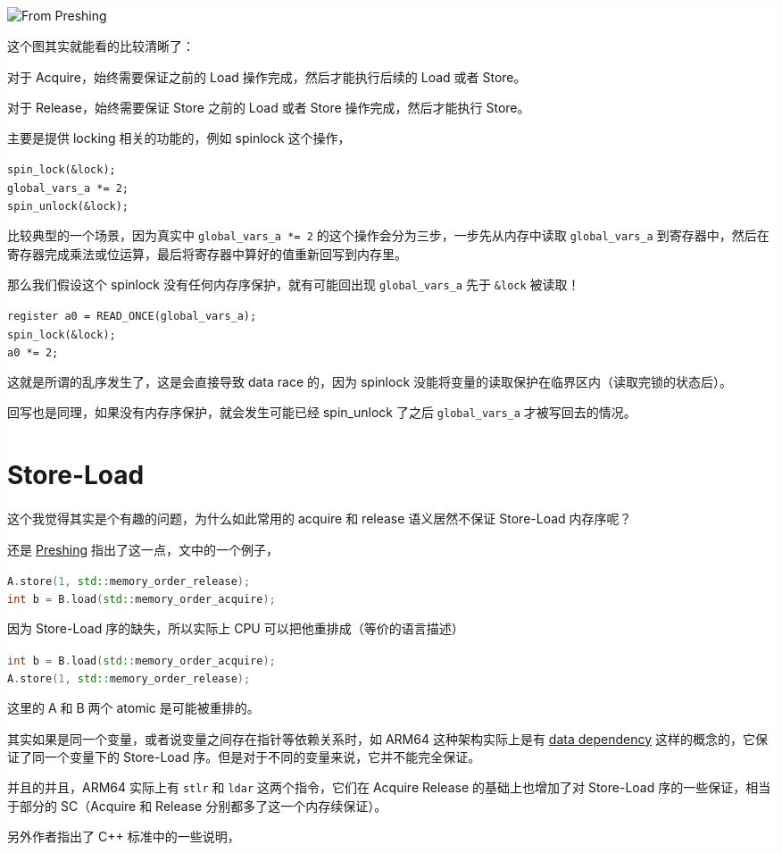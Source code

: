  ![From Preshing](/api/attachments.redirect?id=e042ec5b-a0b3-4c48-b777-33f38ccf3ec1)

这个图其实就能看的比较清晰了：

对于 Acquire，始终需要保证之前的 Load 操作完成，然后才能执行后续的 Load 或者 Store。

对于 Release，始终需要保证 Store 之前的 Load 或者 Store 操作完成，然后才能执行 Store。

主要是提供 locking 相关的功能的，例如 spinlock 这个操作，

```clike
spin_lock(&lock);
global_vars_a *= 2;
spin_unlock(&lock);
```

比较典型的一个场景，因为真实中 `global_vars_a *= 2` 的这个操作会分为三步，一步先从内存中读取 `global_vars_a` 到寄存器中，然后在寄存器完成乘法或位运算，最后将寄存器中算好的值重新回写到内存里。

那么我们假设这个 spinlock 没有任何内存序保护，就有可能回出现 `global_vars_a` 先于 `&lock` 被读取！

```clike
register a0 = READ_ONCE(global_vars_a);
spin_lock(&lock);
a0 *= 2;
```

这就是所谓的乱序发生了，这是会直接导致 data race 的，因为 spinlock 没能将变量的读取保护在临界区内（读取完锁的状态后）。

回写也是同理，如果没有内存序保护，就会发生可能已经 spin_unlock 了之后 `global_vars_a` 才被写回去的情况。

# Store-Load

这个我觉得其实是个有趣的问题，为什么如此常用的 acquire 和 release 语义居然不保证 Store-Load 内存序呢？

还是 [Preshing](https://preshing.com/20170612/can-reordering-of-release-acquire-operations-introduce-deadlock/) 指出了这一点，文中的一个例子，

```cpp
A.store(1, std::memory_order_release);
int b = B.load(std::memory_order_acquire);
```

因为 Store-Load 序的缺失，所以实际上 CPU 可以把他重排成（等价的语言描述）

```cpp
int b = B.load(std::memory_order_acquire);
A.store(1, std::memory_order_release);
```

这里的 A 和 B 两个 atomic 是可能被重排的。

其实如果是同一个变量，或者说变量之间存在指针等依赖关系时，如 ARM64 这种架构实际上是有 [data dependency](https://duetorun.com/blog/20231006/a64-memory-ordering/#secure_order) 这样的概念的，它保证了同一个变量下的 Store-Load 序。但是对于不同的变量来说，它并不能完全保证。

并且的并且，ARM64 实际上有 `stlr` 和 `ldar` 这两个指令，它们在 Acquire Release 的基础上也增加了对 Store-Load 序的一些保证，相当于部分的 SC（Acquire 和 Release 分别都多了这一个内存续保证）。

另外作者指出了 C++ 标准中的一些说明，
